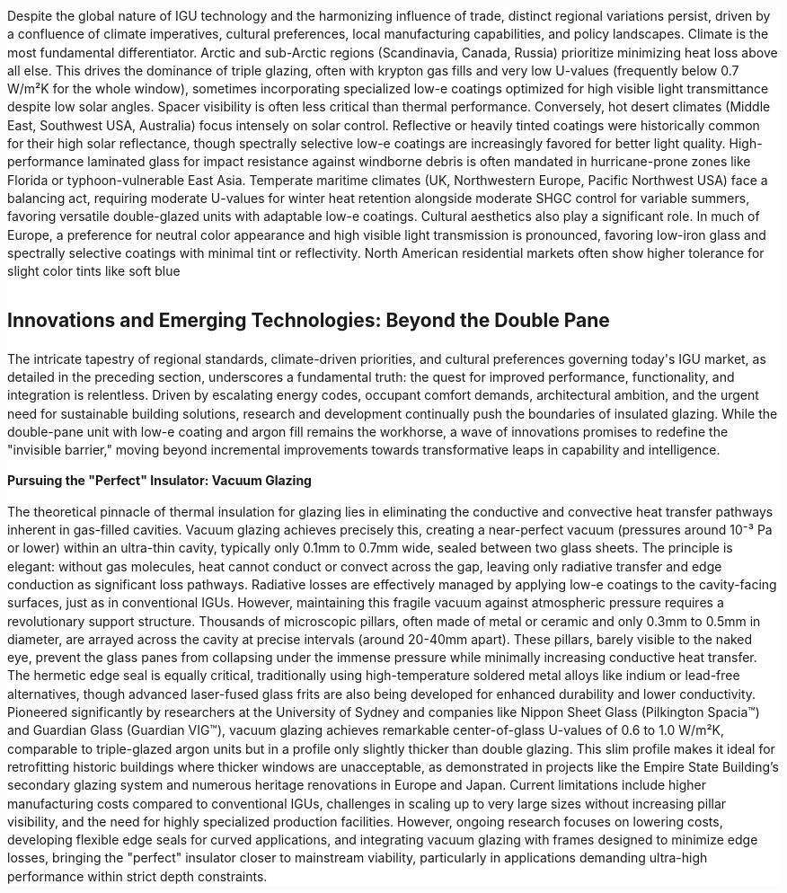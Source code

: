 Despite the global nature of IGU technology and the harmonizing influence of trade, distinct regional variations persist, driven by a confluence of climate imperatives, cultural preferences, local manufacturing capabilities, and policy landscapes. Climate is the most fundamental differentiator. Arctic and sub-Arctic regions (Scandinavia, Canada, Russia) prioritize minimizing heat loss above all else. This drives the dominance of triple glazing, often with krypton gas fills and very low U-values (frequently below 0.7 W/m²K for the whole window), sometimes incorporating specialized low-e coatings optimized for high visible light transmittance despite low solar angles. Spacer visibility is often less critical than thermal performance. Conversely, hot desert climates (Middle East, Southwest USA, Australia) focus intensely on solar control. Reflective or heavily tinted coatings were historically common for their high solar reflectance, though spectrally selective low-e coatings are increasingly favored for better light quality. High-performance laminated glass for impact resistance against windborne debris is often mandated in hurricane-prone zones like Florida or typhoon-vulnerable East Asia. Temperate maritime climates (UK, Northwestern Europe, Pacific Northwest USA) face a balancing act, requiring moderate U-values for winter heat retention alongside moderate SHGC control for variable summers, favoring versatile double-glazed units with adaptable low-e coatings. Cultural aesthetics also play a significant role. In much of Europe, a preference for neutral color appearance and high visible light transmission is pronounced, favoring low-iron glass and spectrally selective coatings with minimal tint or reflectivity. North American residential markets often show higher tolerance for slight color tints like soft blue

## Innovations and Emerging Technologies: Beyond the Double Pane

The intricate tapestry of regional standards, climate-driven priorities, and cultural preferences governing today's IGU market, as detailed in the preceding section, underscores a fundamental truth: the quest for improved performance, functionality, and integration is relentless. Driven by escalating energy codes, occupant comfort demands, architectural ambition, and the urgent need for sustainable building solutions, research and development continually push the boundaries of insulated glazing. While the double-pane unit with low-e coating and argon fill remains the workhorse, a wave of innovations promises to redefine the "invisible barrier," moving beyond incremental improvements towards transformative leaps in capability and intelligence.

**Pursuing the "Perfect" Insulator: Vacuum Glazing**

The theoretical pinnacle of thermal insulation for glazing lies in eliminating the conductive and convective heat transfer pathways inherent in gas-filled cavities. Vacuum glazing achieves precisely this, creating a near-perfect vacuum (pressures around 10⁻³ Pa or lower) within an ultra-thin cavity, typically only 0.1mm to 0.7mm wide, sealed between two glass sheets. The principle is elegant: without gas molecules, heat cannot conduct or convect across the gap, leaving only radiative transfer and edge conduction as significant loss pathways. Radiative losses are effectively managed by applying low-e coatings to the cavity-facing surfaces, just as in conventional IGUs. However, maintaining this fragile vacuum against atmospheric pressure requires a revolutionary support structure. Thousands of microscopic pillars, often made of metal or ceramic and only 0.3mm to 0.5mm in diameter, are arrayed across the cavity at precise intervals (around 20-40mm apart). These pillars, barely visible to the naked eye, prevent the glass panes from collapsing under the immense pressure while minimally increasing conductive heat transfer. The hermetic edge seal is equally critical, traditionally using high-temperature soldered metal alloys like indium or lead-free alternatives, though advanced laser-fused glass frits are also being developed for enhanced durability and lower conductivity. Pioneered significantly by researchers at the University of Sydney and companies like Nippon Sheet Glass (Pilkington Spacia™) and Guardian Glass (Guardian VIG™), vacuum glazing achieves remarkable center-of-glass U-values of 0.6 to 1.0 W/m²K, comparable to triple-glazed argon units but in a profile only slightly thicker than double glazing. This slim profile makes it ideal for retrofitting historic buildings where thicker windows are unacceptable, as demonstrated in projects like the Empire State Building’s secondary glazing system and numerous heritage renovations in Europe and Japan. Current limitations include higher manufacturing costs compared to conventional IGUs, challenges in scaling up to very large sizes without increasing pillar visibility, and the need for highly specialized production facilities. However, ongoing research focuses on lowering costs, developing flexible edge seals for curved applications, and integrating vacuum glazing with frames designed to minimize edge losses, bringing the "perfect" insulator closer to mainstream viability, particularly in applications demanding ultra-high performance within strict depth constraints.

